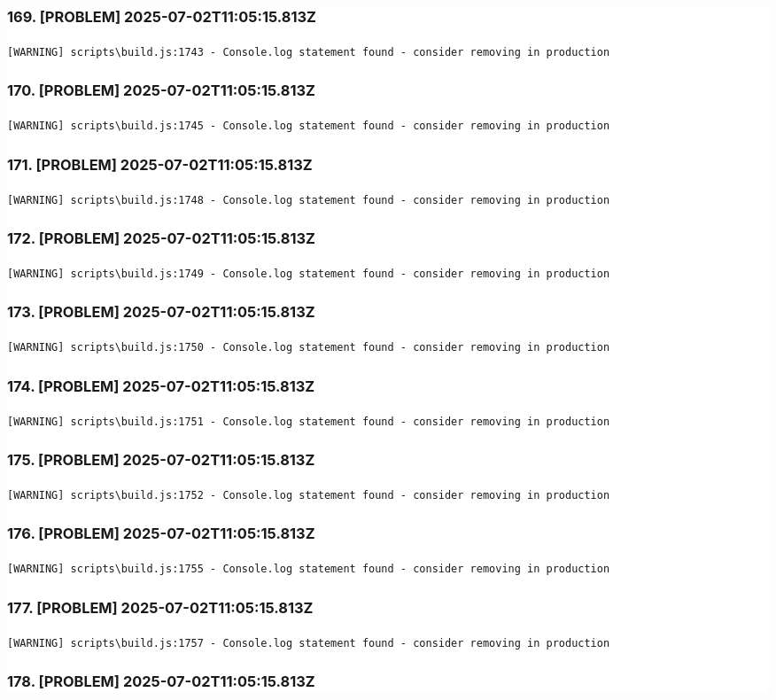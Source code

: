 ### 169. [PROBLEM] 2025-07-02T11:05:15.813Z

```
[WARNING] scripts\build.js:1743 - Console.log statement found - consider removing in production
```

### 170. [PROBLEM] 2025-07-02T11:05:15.813Z

```
[WARNING] scripts\build.js:1745 - Console.log statement found - consider removing in production
```

### 171. [PROBLEM] 2025-07-02T11:05:15.813Z

```
[WARNING] scripts\build.js:1748 - Console.log statement found - consider removing in production
```

### 172. [PROBLEM] 2025-07-02T11:05:15.813Z

```
[WARNING] scripts\build.js:1749 - Console.log statement found - consider removing in production
```

### 173. [PROBLEM] 2025-07-02T11:05:15.813Z

```
[WARNING] scripts\build.js:1750 - Console.log statement found - consider removing in production
```

### 174. [PROBLEM] 2025-07-02T11:05:15.813Z

```
[WARNING] scripts\build.js:1751 - Console.log statement found - consider removing in production
```

### 175. [PROBLEM] 2025-07-02T11:05:15.813Z

```
[WARNING] scripts\build.js:1752 - Console.log statement found - consider removing in production
```

### 176. [PROBLEM] 2025-07-02T11:05:15.813Z

```
[WARNING] scripts\build.js:1755 - Console.log statement found - consider removing in production
```

### 177. [PROBLEM] 2025-07-02T11:05:15.813Z

```
[WARNING] scripts\build.js:1757 - Console.log statement found - consider removing in production
```

### 178. [PROBLEM] 2025-07-02T11:05:15.813Z
